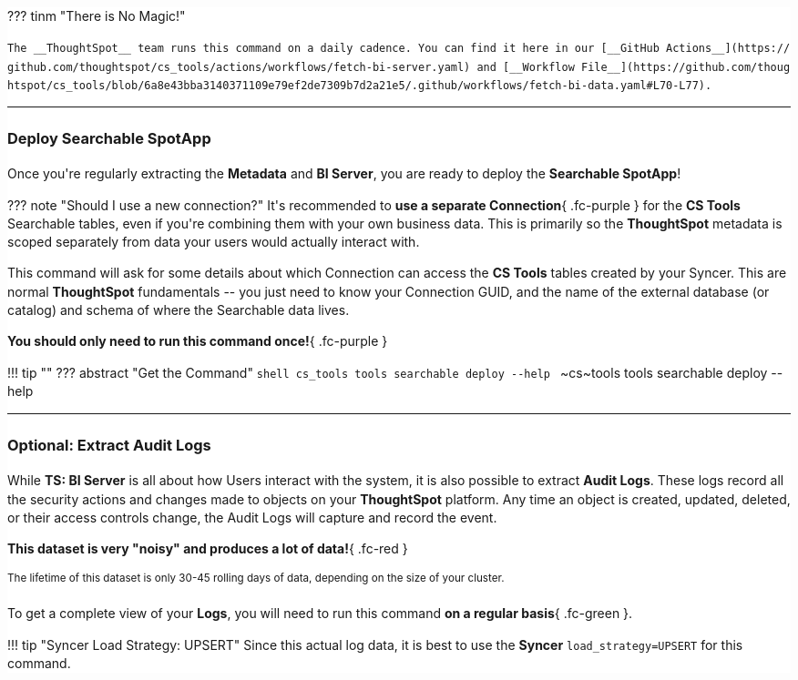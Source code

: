 ??? tinm "There is No Magic!"

    The __ThoughtSpot__ team runs this command on a daily cadence. You can find it here in our [__GitHub Actions__](https://github.com/thoughtspot/cs_tools/actions/workflows/fetch-bi-server.yaml) and [__Workflow File__](https://github.com/thoughtspot/cs_tools/blob/6a8e43bba3140371109e79ef2de7309b7d2a21e5/.github/workflows/fetch-bi-data.yaml#L70-L77).

---

### Deploy Searchable SpotApp

Once you're regularly extracting the __Metadata__ and __BI Server__, you are ready to deploy the __Searchable SpotApp__!

??? note "Should I use a new connection?"
    It's recommended to __use a separate Connection__{ .fc-purple } for the __CS Tools__ Searchable tables, even if
    you're combining them with your own business data. This is primarily so the __ThoughtSpot__ metadata is scoped
    separately from data your users would actually interact with.

This command will ask for some details about which Connection can access the __CS Tools__ tables created by your Syncer.
This are normal __ThoughtSpot__ fundamentals -- you just need to know your Connection GUID, and the name of the external
database (or catalog) and schema of where the Searchable data lives.

__You should only need to run this command once!__{ .fc-purple }

!!! tip ""
    ??? abstract "Get the Command"
        ```shell
        cs_tools tools searchable deploy --help
        ```
    ~cs~tools tools searchable deploy --help

---

### Optional: Extract Audit Logs

While __TS: BI Server__ is all about how Users interact with the system, it is also possible to extract __Audit Logs__.
These logs record all the security actions and changes made to objects on your __ThoughtSpot__ platform. Any time an
object is created, updated, deleted, or their access controls change, the Audit Logs will capture and record the event.

__This dataset is very "noisy" and produces a lot of data!__{ .fc-red }

<sup class=fc-gray>The lifetime of this dataset is only 30-45 rolling days of data, depending on the size of your cluster.</sup>

To get a complete view of your __Logs__, you will need to run this command __on a regular basis__{ .fc-green }.

!!! tip "Syncer Load Strategy: UPSERT"
    Since this actual log data, it is best to use the __Syncer__ `load_strategy=UPSERT` for this command.
